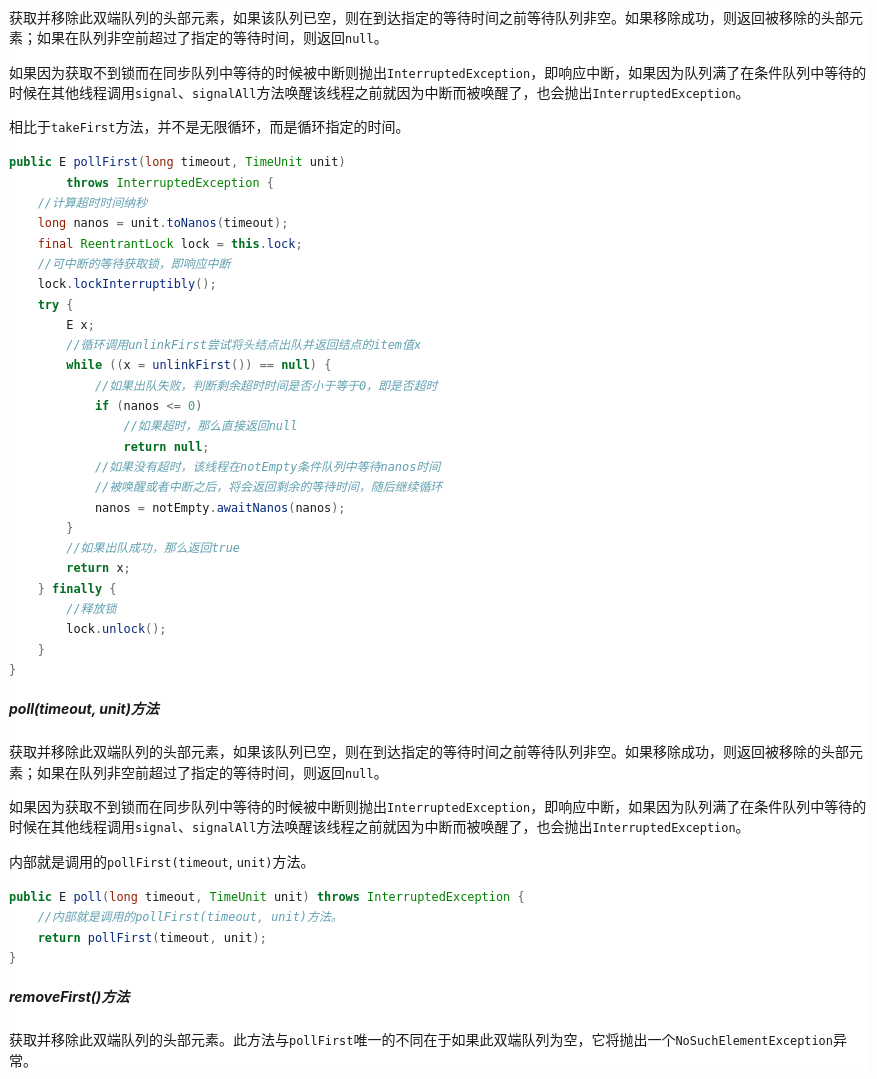 获取并移除此双端队列的头部元素，如果该队列已空，则在到达指定的等待时间之前等待队列非空。如果移除成功，则返回被移除的头部元素；如果在队列非空前超过了指定的等待时间，则返回`null`。

如果因为获取不到锁而在同步队列中等待的时候被中断则抛出`InterruptedException`，即响应中断，如果因为队列满了在条件队列中等待的时候在其他线程调用`signal`、`signalAll`方法唤醒该线程之前就因为中断而被唤醒了，也会抛出`InterruptedException`。

相比于`takeFirst`方法，并不是无限循环，而是循环指定的时间。

```java
public E pollFirst(long timeout, TimeUnit unit)
        throws InterruptedException {
    //计算超时时间纳秒
    long nanos = unit.toNanos(timeout);
    final ReentrantLock lock = this.lock;
    //可中断的等待获取锁，即响应中断
    lock.lockInterruptibly();
    try {
        E x;
        //循环调用unlinkFirst尝试将头结点出队并返回结点的item值x
        while ((x = unlinkFirst()) == null) {
            //如果出队失败，判断剩余超时时间是否小于等于0，即是否超时
            if (nanos <= 0)
                //如果超时，那么直接返回null
                return null;
            //如果没有超时，该线程在notEmpty条件队列中等待nanos时间
            //被唤醒或者中断之后，将会返回剩余的等待时间，随后继续循环
            nanos = notEmpty.awaitNanos(nanos);
        }
        //如果出队成功，那么返回true
        return x;
    } finally {
        //释放锁
        lock.unlock();
    }
}
```

##### poll(timeout, unit)方法

获取并移除此双端队列的头部元素，如果该队列已空，则在到达指定的等待时间之前等待队列非空。如果移除成功，则返回被移除的头部元素；如果在队列非空前超过了指定的等待时间，则返回`null`。

如果因为获取不到锁而在同步队列中等待的时候被中断则抛出`InterruptedException`，即响应中断，如果因为队列满了在条件队列中等待的时候在其他线程调用`signal`、`signalAll`方法唤醒该线程之前就因为中断而被唤醒了，也会抛出`InterruptedException`。

内部就是调用的`pollFirst(timeout`, `unit)`方法。

```java
public E poll(long timeout, TimeUnit unit) throws InterruptedException {
    //内部就是调用的pollFirst(timeout, unit)方法。
    return pollFirst(timeout, unit);
}
```

##### removeFirst()方法

获取并移除此双端队列的头部元素。此方法与`pollFirst`唯一的不同在于如果此双端队列为空，它将抛出一个`NoSuchElementException`异常。
